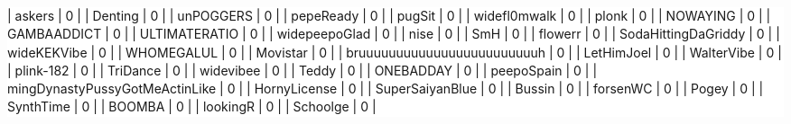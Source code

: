 | askers                                                                                               | 0     |
| Denting                                                                                              | 0     |
| unPOGGERS                                                                                            | 0     |
| pepeReady                                                                                            | 0     |
| pugSit                                                                                               | 0     |
| widefl0mwalk                                                                                         | 0     |
| plonk                                                                                                | 0     |
| NOWAYING                                                                                             | 0     |
| GAMBAADDICT                                                                                          | 0     |
| ULTIMATERATIO                                                                                        | 0     |
| widepeepoGlad                                                                                        | 0     |
| nise                                                                                                 | 0     |
| SmH                                                                                                  | 0     |
| flowerr                                                                                              | 0     |
| SodaHittingDaGriddy                                                                                  | 0     |
| wideKEKVibe                                                                                          | 0     |
| WHOMEGALUL                                                                                           | 0     |
| Movistar                                                                                             | 0     |
| bruuuuuuuuuuuuuuuuuuuuuuuuh                                                                          | 0     |
| LetHimJoel                                                                                           | 0     |
| WalterVibe                                                                                           | 0     |
| plink-182                                                                                            | 0     |
| TriDance                                                                                             | 0     |
| widevibee                                                                                            | 0     |
| Teddy                                                                                                | 0     |
| ONEBADDAY                                                                                            | 0     |
| peepoSpain                                                                                           | 0     |
| mingDynastyPussyGotMeActinLike                                                                       | 0     |
| HornyLicense                                                                                         | 0     |
| SuperSaiyanBlue                                                                                      | 0     |
| Bussin                                                                                               | 0     |
| forsenWC                                                                                             | 0     |
| Pogey                                                                                                | 0     |
| SynthTime                                                                                            | 0     |
| BOOMBA                                                                                               | 0     |
| lookingR                                                                                             | 0     |
| Schoolge                                                                                             | 0     |